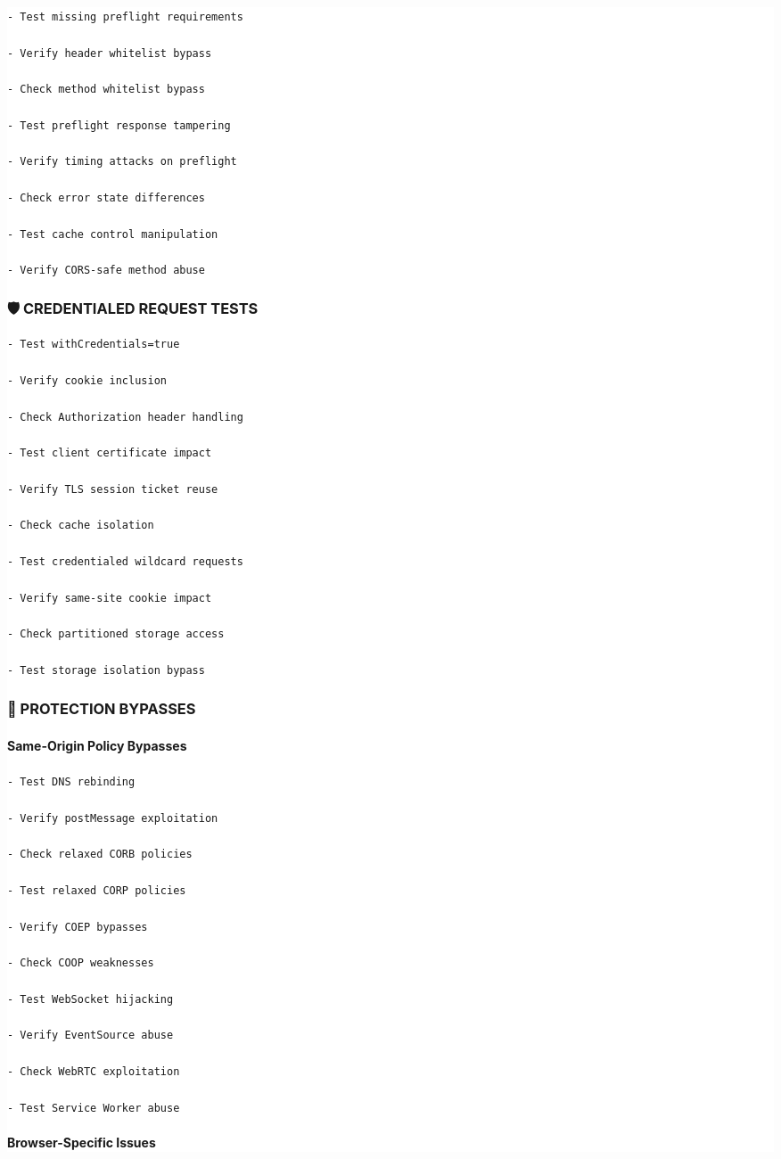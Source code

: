     - Test missing preflight requirements

    - Verify header whitelist bypass

    - Check method whitelist bypass

    - Test preflight response tampering

    - Verify timing attacks on preflight

    - Check error state differences

    - Test cache control manipulation

    - Verify CORS-safe method abuse

### 🛡️ CREDENTIALED REQUEST TESTS

    - Test withCredentials=true

    - Verify cookie inclusion

    - Check Authorization header handling

    - Test client certificate impact

    - Verify TLS session ticket reuse

    - Check cache isolation

    - Test credentialed wildcard requests

    - Verify same-site cookie impact

    - Check partitioned storage access

    - Test storage isolation bypass

### 🔗 PROTECTION BYPASSES

#### Same-Origin Policy Bypasses

    - Test DNS rebinding

    - Verify postMessage exploitation

    - Check relaxed CORB policies

    - Test relaxed CORP policies

    - Verify COEP bypasses

    - Check COOP weaknesses

    - Test WebSocket hijacking

    - Verify EventSource abuse

    - Check WebRTC exploitation

    - Test Service Worker abuse

#### Browser-Specific Issues
